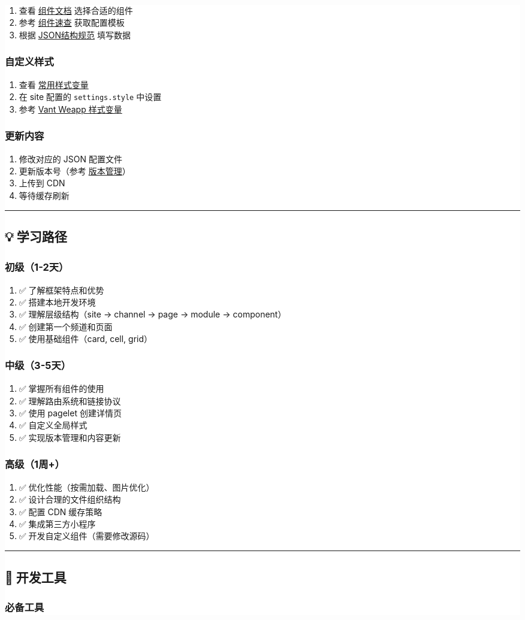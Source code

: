 1. 查看 [组件文档](./README.md#组件文档) 选择合适的组件
2. 参考 [组件速查](./QUICK-REFERENCE.md#组件速查) 获取配置模板
3. 根据 [JSON结构规范](./JSON-SCHEMA.md#component-结构) 填写数据

### 自定义样式

1. 查看 [常用样式变量](./QUICK-REFERENCE.md#常用样式变量)
2. 在 site 配置的 `settings.style` 中设置
3. 参考 [Vant Weapp 样式变量](https://github.com/youzan/vant-weapp/blob/dev/packages/common/style/var.less)

### 更新内容

1. 修改对应的 JSON 配置文件
2. 更新版本号（参考 [版本管理](./QUICK-REFERENCE.md#版本管理)）
3. 上传到 CDN
4. 等待缓存刷新

---

## 💡 学习路径

### 初级（1-2天）

1. ✅ 了解框架特点和优势
2. ✅ 搭建本地开发环境
3. ✅ 理解层级结构（site → channel → page → module → component）
4. ✅ 创建第一个频道和页面
5. ✅ 使用基础组件（card, cell, grid）

### 中级（3-5天）

1. ✅ 掌握所有组件的使用
2. ✅ 理解路由系统和链接协议
3. ✅ 使用 pagelet 创建详情页
4. ✅ 自定义全局样式
5. ✅ 实现版本管理和内容更新

### 高级（1周+）

1. ✅ 优化性能（按需加载、图片优化）
2. ✅ 设计合理的文件组织结构
3. ✅ 配置 CDN 缓存策略
4. ✅ 集成第三方小程序
5. ✅ 开发自定义组件（需要修改源码）

---

## 🔧 开发工具

### 必备工具
